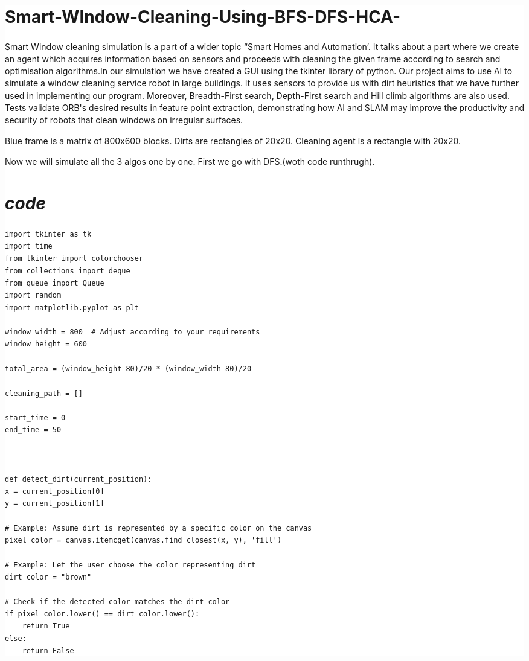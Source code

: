 # Smart-WIndow-Cleaning-Using-BFS-DFS-HCA-
Smart Window cleaning simulation is a part of a wider topic “Smart Homes and Automation’. It talks about a part where we create an agent which acquires information based on sensors and proceeds with cleaning the given frame according to search and optimisation algorithms.In our simulation we have created a GUI using the tkinter library of python. 
Our project aims to use AI to simulate a window cleaning service robot in large buildings. It uses sensors to provide us with dirt heuristics that we have further used in implementing our program. Moreover, Breadth-First search, Depth-First search and Hill climb algorithms are also used. Tests validate ORB's desired results in feature point extraction, demonstrating how AI and SLAM may improve the productivity and security of robots that clean windows on irregular surfaces.

Blue frame is a matrix of 800x600 blocks. Dirts are rectangles of 20x20. Cleaning agent is a rectangle with 20x20.  

Now we will simulate all the 3 algos one by one. First we go with DFS.(woth code runthrugh).

# *code*

    import tkinter as tk
    import time
    from tkinter import colorchooser
    from collections import deque
    from queue import Queue
    import random
    import matplotlib.pyplot as plt

    window_width = 800  # Adjust according to your requirements
    window_height = 600

    total_area = (window_height-80)/20 * (window_width-80)/20       

    cleaning_path = []

    start_time = 0
    end_time = 50



    def detect_dirt(current_position):
    x = current_position[0]
    y = current_position[1]
    
    # Example: Assume dirt is represented by a specific color on the canvas
    pixel_color = canvas.itemcget(canvas.find_closest(x, y), 'fill')
    
    # Example: Let the user choose the color representing dirt
    dirt_color = "brown"
    
    # Check if the detected color matches the dirt color
    if pixel_color.lower() == dirt_color.lower():
        return True
    else:
        return False
